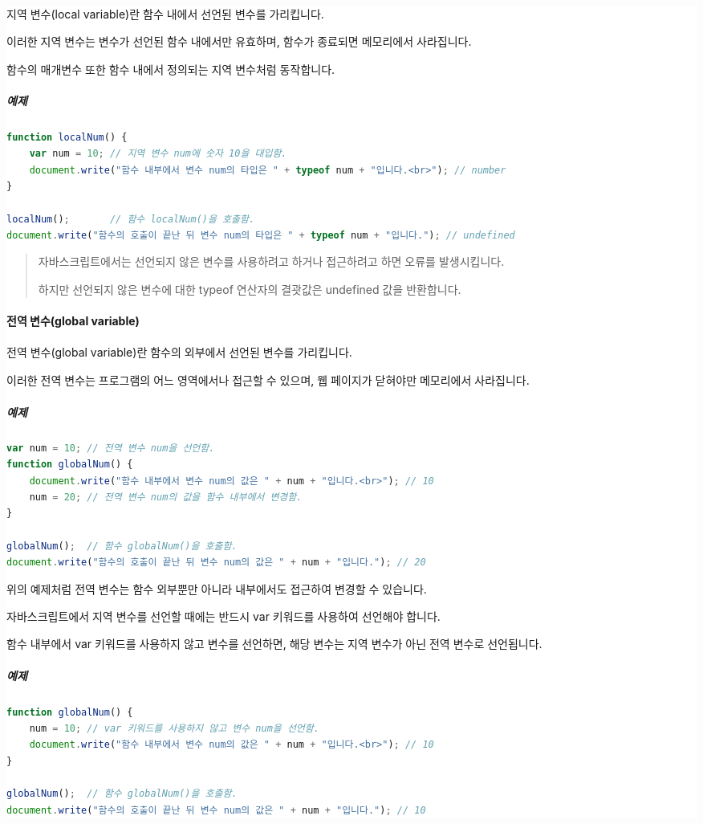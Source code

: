 지역 변수(local variable)란 함수 내에서 선언된 변수를 가리킵니다.

이러한 지역 변수는 변수가 선언된 함수 내에서만 유효하며, 함수가 종료되면 메모리에서 사라집니다.

함수의 매개변수 또한 함수 내에서 정의되는 지역 변수처럼 동작합니다.

##### 예제

``` js
function localNum() {
    var num = 10; // 지역 변수 num에 숫자 10을 대입함.
    document.write("함수 내부에서 변수 num의 타입은 " + typeof num + "입니다.<br>"); // number
}

localNum();       // 함수 localNum()을 호출함.
document.write("함수의 호출이 끝난 뒤 변수 num의 타입은 " + typeof num + "입니다."); // undefined
```



> 자바스크립트에서는 선언되지 않은 변수를 사용하려고 하거나 접근하려고 하면 오류를 발생시킵니다.
>
> 하지만 선언되지 않은 변수에 대한 typeof 연산자의 결괏값은 undefined 값을 반환합니다.



#### 전역 변수(global variable)

전역 변수(global variable)란 함수의 외부에서 선언된 변수를 가리킵니다.

이러한 전역 변수는 프로그램의 어느 영역에서나 접근할 수 있으며, 웹 페이지가 닫혀야만 메모리에서 사라집니다.

##### 예제

``` js
var num = 10; // 전역 변수 num을 선언함.
function globalNum() {
    document.write("함수 내부에서 변수 num의 값은 " + num + "입니다.<br>"); // 10
    num = 20; // 전역 변수 num의 값을 함수 내부에서 변경함.
}

globalNum();  // 함수 globalNum()을 호출함.
document.write("함수의 호출이 끝난 뒤 변수 num의 값은 " + num + "입니다."); // 20
```



위의 예제처럼 전역 변수는 함수 외부뿐만 아니라 내부에서도 접근하여 변경할 수 있습니다. 

 

자바스크립트에서 지역 변수를 선언할 때에는 반드시 var 키워드를 사용하여 선언해야 합니다.

함수 내부에서 var 키워드를 사용하지 않고 변수를 선언하면, 해당 변수는 지역 변수가 아닌 전역 변수로 선언됩니다.

##### 예제

``` js
function globalNum() {
    num = 10; // var 키워드를 사용하지 않고 변수 num을 선언함.
    document.write("함수 내부에서 변수 num의 값은 " + num + "입니다.<br>"); // 10
}

globalNum();  // 함수 globalNum()을 호출함.
document.write("함수의 호출이 끝난 뒤 변수 num의 값은 " + num + "입니다."); // 10
```
